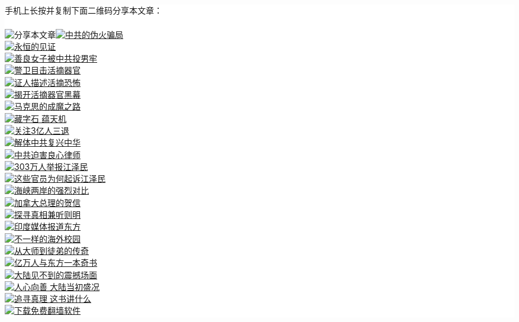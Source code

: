 ####
手机上长按并复制下面二维码分享本文章：<br><br><img src="http://www.hehaibao.com/qr/index.php?m=1&e=L&p=10&t=&d=https://github.com/qddt69/djy/blob/master/gb/19/10/5/n11569674.md%231" title="分享本文章"></td><td VALIGN=TOP><a href="https://github.com/qddt69/djy/blob/master/gb/16/1/21/n4622075.md?dfh#1" target="_blank"><img src="https://raw.githubusercontent.com/qddt69/djy/master/gb/300/wei-f1.jpg" title="中共的伪火骗局"  alt="中共的伪火骗局"></a><br><a href="https://github.com/qddt69/yh/blob/master/README.md?dfh#1" target="_blank"><img src="https://raw.githubusercontent.com/qddt69/djy/master/gb/300/yong-h.jpg" title="永恒的见证"  alt="永恒的见证"></a><br><a href="https://github.com/qddt69/djy/blob/master/gb/13/9/29/n3974789.md?dfh#1" target="_blank"><img src="https://raw.githubusercontent.com/qddt69/djy/master/gb/300/shang-lnz.jpg" title="善良女子被中共投男牢"  alt="善良女子被中共投男牢"></a><br><a href="https://github.com/qddt69/djy/blob/master/gb/16/3/16/n4663449.md?dfh#1" target="_blank"><img src="https://raw.githubusercontent.com/qddt69/djy/master/gb/300/huo-z3.jpg" title="警卫目击活摘器官"  alt="警卫目击活摘器官"></a><br><a href="https://github.com/qddt69/djy/blob/master/gb/16/8/7/n8177641.md?dfh#1" target="_blank"><img src="https://raw.githubusercontent.com/qddt69/djy/master/gb/300/huo-z4.jpg" title="证人描述活摘恐怖"  alt="证人描述活摘恐怖"></a><br><a href="https://github.com/qddt69/djy/blob/master/gb/10/4/19/n2881569.md?dfh#1" target="_blank"><img src="https://raw.githubusercontent.com/qddt69/djy/master/gb/300/huo-z1.jpg" title="揭开活摘器官黑幕"  alt="揭开活摘器官黑幕"></a><br><a href="https://github.com/qddt69/djy/blob/master/gb/10/11/7/n3077476.md?dfh#1" target="_blank"><img src="https://raw.githubusercontent.com/qddt69/djy/master/gb/300/ma-ks.jpg" title="马克思的成魔之路"  alt="马克思的成魔之路"></a><br><a href="https://github.com/qddt69/djy/blob/master/gb/14/6/9/n4173977.md?dfh#1" target="_blank"><img src="https://raw.githubusercontent.com/qddt69/djy/master/gb/300/chang-zs.jpg" title="藏字石 蕴天机"  alt="藏字石 蕴天机"></a><br><a href="https://github.com/qddt69/djy/blob/master/gb/18/5/10/n10381511.md?dfh#1" target="_blank"><img src="https://raw.githubusercontent.com/qddt69/djy/master/gb/300/st1.jpg" title="关注3亿人三退"  alt="关注3亿人三退"></a><br><a href="https://github.com/qddt69/djy/blob/master/gb/18/3/21/n10237682.md?dfh#1" target="_blank"><img src="https://raw.githubusercontent.com/qddt69/djy/master/gb/300/jie-t.jpg" title="解体中共复兴中华"  alt="解体中共复兴中华"></a><br><a href="https://github.com/qddt69/djy/blob/master/gb/9/2/9/n2422991.md?dfh#1" target="_blank"><img src="https://raw.githubusercontent.com/qddt69/djy/master/gb/300/gao-zs.jpg" title="中共迫害良心律师"  alt="中共迫害良心律师"></a><br><a href="https://github.com/qddt69/djy/blob/master/gb/18/12/9/n10900044.md?dfh#1" target="_blank"><img src="https://raw.githubusercontent.com/qddt69/djy/master/gb/300/sj1.jpg" title="303万人举报江泽民"  alt="303万人举报江泽民"></a><br><a href="https://github.com/qddt69/djy/blob/master/gb/18/8/28/n10672014.md?dfh#1" target="_blank"><img src="https://raw.githubusercontent.com/qddt69/djy/master/gb/300/sj2.jpg" title="这些官员为何起诉江泽民"  alt="这些官员为何起诉江泽民"></a><br><a href="https://github.com/qddt69/djy/blob/master/gb/8/12/18/n2367165.md?dfh#1" target="_blank"><img src="https://raw.githubusercontent.com/qddt69/djy/master/gb/300/liangan.jpg" title="海峡两岸的强烈对比"  alt="海峡两岸的强烈对比"></a><br><a href="https://github.com/qddt69/djy/blob/master/gb/15/5/5/n4427238.md?dfh#1" target="_blank"><img src="https://raw.githubusercontent.com/qddt69/djy/master/gb/300/jia-ndzl.jpg" title="加拿大总理的贺信"  alt="加拿大总理的贺信"></a><br><a href="https://github.com/qddt69/djy/blob/master/gb/11/6/17/n3289382.md?dfh#1" target="_blank">
<img src="https://raw.githubusercontent.com/qddt69/djy/master/gb/300/xiao-wd.jpg" title="探寻真相兼听则明"  alt="探寻真相兼听则明"></a><br><a href="https://github.com/qddt69/djy/blob/master/gb/18/10/27/n10812623.md?dfh#1" target="_blank"><img src="https://raw.githubusercontent.com/qddt69/djy/master/gb/300/yindu.jpg" title="印度媒体报道东方"  alt="印度媒体报道东方"></a><br><a href="https://github.com/qddt69/djy/blob/master/gb/18/6/9/n10469652.md?dfh#1" target="_blank"><img src="https://raw.githubusercontent.com/qddt69/djy/master/gb/300/xie-j.jpg" title="不一样的海外校园"  alt="不一样的海外校园"></a><br><a href="https://github.com/qddt69/djy/blob/master/gb/7/4/5/n1669415.md?dfh#1" target="_blank"><img src="https://raw.githubusercontent.com/qddt69/djy/master/gb/300/li-up.jpg" title="从大师到徒弟的传奇"  alt="从大师到徒弟的传奇"></a><br><a href="https://github.com/qddt69/djy/blob/master/gb/17/5/26/n9191512.md?dfh#1" target="_blank"><img src="https://raw.githubusercontent.com/qddt69/djy/master/gb/300/zfl2.jpg" title="亿万人与东方一本奇书"  alt="亿万人与东方一本奇书"></a><br><a href="https://github.com/qddt69/djy/blob/master/gb/13/11/27/n4020290.md?dfh#1" target="_blank"><img src="https://raw.githubusercontent.com/qddt69/djy/master/gb/300/zhen-h.jpg" title="大陆见不到的震撼场面"  alt="大陆见不到的震撼场面"></a><br><a href="https://github.com/qddt69/djy/blob/master/gb/15/7/17/n4482910.md?dfh#1" target="_blank"><img src="https://raw.githubusercontent.com/qddt69/djy/master/gb/300/dalu-sk.jpg" title="人心向善 大陆当初盛况"  alt="人心向善 大陆当初盛况"></a><br><a href="https://github.com/qddt69/djy/blob/master/gb/9/10/15/n2689419.md?dfh#1" target="_blank"><img src="https://raw.githubusercontent.com/qddt69/djy/master/gb/300/zfl1.jpg" title="追寻真理 这书讲什么"  alt="追寻真理 这书讲什么"></a><br><a href="https://github.com/qddt69/fq/blob/master/README.md?dfh#1" target="_blank"><img src="https://raw.githubusercontent.com/qddt69/djy/master/gb/300/fq1.jpg" title="下载免费翻墙软件"  alt="下载免费翻墙软件"></a><br></td></tr></table>
